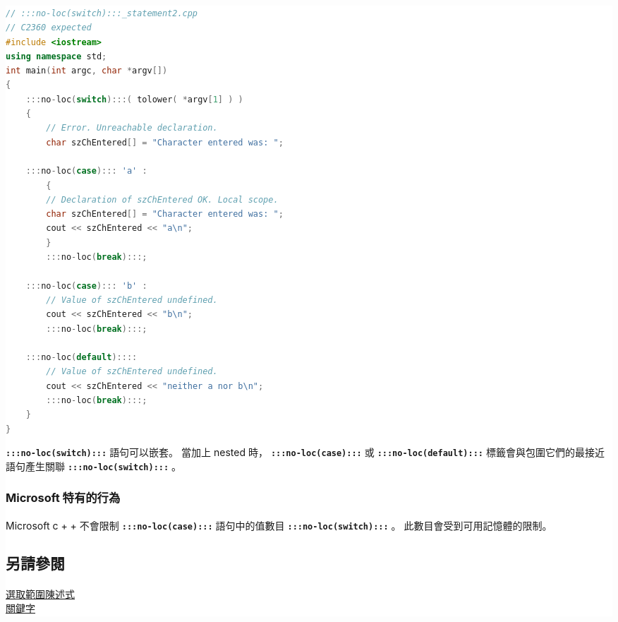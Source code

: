 ```cpp
// :::no-loc(switch):::_statement2.cpp
// C2360 expected
#include <iostream>
using namespace std;
int main(int argc, char *argv[])
{
    :::no-loc(switch):::( tolower( *argv[1] ) )
    {
        // Error. Unreachable declaration.
        char szChEntered[] = "Character entered was: ";

    :::no-loc(case)::: 'a' :
        {
        // Declaration of szChEntered OK. Local scope.
        char szChEntered[] = "Character entered was: ";
        cout << szChEntered << "a\n";
        }
        :::no-loc(break):::;

    :::no-loc(case)::: 'b' :
        // Value of szChEntered undefined.
        cout << szChEntered << "b\n";
        :::no-loc(break):::;

    :::no-loc(default)::::
        // Value of szChEntered undefined.
        cout << szChEntered << "neither a nor b\n";
        :::no-loc(break):::;
    }
}
```

**`:::no-loc(switch):::`** 語句可以嵌套。 當加上 nested 時， **`:::no-loc(case):::`** 或 **`:::no-loc(default):::`** 標籤會與包圍它們的最接近語句產生關聯 **`:::no-loc(switch):::`** 。

### <a name="microsoft-specific-behavior"></a>Microsoft 特有的行為

Microsoft c + + 不會限制 **`:::no-loc(case):::`** 語句中的值數目 **`:::no-loc(switch):::`** 。 此數目會受到可用記憶體的限制。

## <a name="see-also"></a>另請參閱

[選取範圍陳述式](../cpp/selection-statements-cpp.md)<br/>
[關鍵字](../cpp/keywords-cpp.md)
